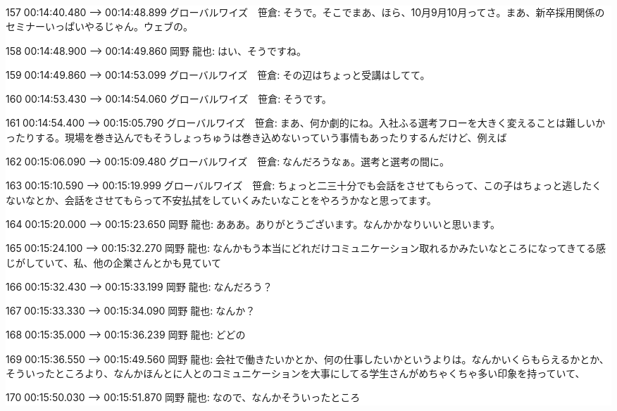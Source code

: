 157
00:14:40.480 --> 00:14:48.899
グローバルワイズ　笹倉: そうで。そこでまあ、ほら、10月9月10月ってさ。まあ、新卒採用関係のセミナーいっぱいやるじゃん。ウェブの。

158
00:14:48.900 --> 00:14:49.860
岡野 龍也: はい、そうですね。

159
00:14:49.860 --> 00:14:53.099
グローバルワイズ　笹倉: その辺はちょっと受講はしてて。

160
00:14:53.430 --> 00:14:54.060
グローバルワイズ　笹倉: そうです。

161
00:14:54.400 --> 00:15:05.790
グローバルワイズ　笹倉: まあ、何か劇的にね。入社ふる選考フローを大きく変えることは難しいかったりする。現場を巻き込んでもそうしょっちゅうは巻き込めないっていう事情もあったりするんだけど、例えば

162
00:15:06.090 --> 00:15:09.480
グローバルワイズ　笹倉: なんだろうなぁ。選考と選考の間に。

163
00:15:10.590 --> 00:15:19.999
グローバルワイズ　笹倉: ちょっと二三十分でも会話をさせてもらって、この子はちょっと逃したくないなとか、会話をさせてもらって不安払拭をしていくみたいなことをやろうかなと思ってます。

164
00:15:20.000 --> 00:15:23.650
岡野 龍也: あああ。ありがとうございます。なんかかなりいいと思います。

165
00:15:24.100 --> 00:15:32.270
岡野 龍也: なんかもう本当にどれだけコミュニケーション取れるかみたいなところになってきてる感じがしていて、私、他の企業さんとかも見ていて

166
00:15:32.430 --> 00:15:33.199
岡野 龍也: なんだろう？

167
00:15:33.330 --> 00:15:34.090
岡野 龍也: なんか？

168
00:15:35.000 --> 00:15:36.239
岡野 龍也: どどの

169
00:15:36.550 --> 00:15:49.560
岡野 龍也: 会社で働きたいかとか、何の仕事したいかというよりは。なんかいくらもらえるかとか、そういったところより、なんかほんとに人とのコミュニケーションを大事にしてる学生さんがめちゃくちゃ多い印象を持っていて、

170
00:15:50.030 --> 00:15:51.870
岡野 龍也: なので、なんかそういったところ
